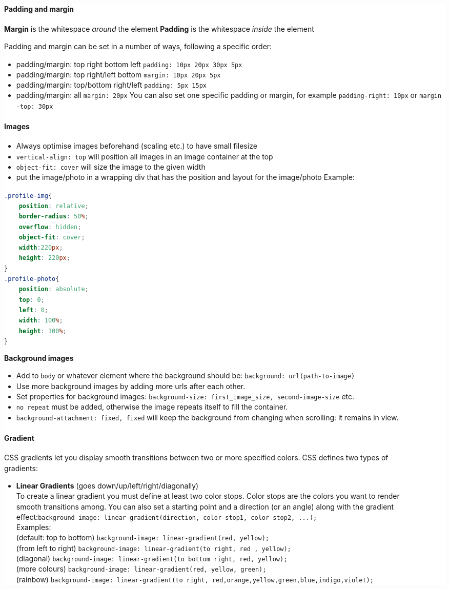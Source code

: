 #### Padding and margin

**Margin** is the whitespace *around* the element
**Padding** is the whitespace *inside* the element

Padding and margin can be set in a number of ways, following a specific order:
* padding/margin: top right bottom left `padding: 10px 20px 30px 5px`
* padding/margin: top right/left bottom `margin: 10px 20px 5px`
* padding/margin: top/bottom right/left `padding: 5px 15px`
* padding/margin: all `margin: 20px`
You can also set one specific padding or margin, for example `padding-right: 10px` or `margin-top: 30px`

#### Images
* Always optimise images beforehand (scaling etc.) to have small filesize  
* `vertical-align: top` will position all images in an image container at the top   
* `object-fit: cover` will size the image to the given width  
* put the image/photo in a wrapping div that has the position and layout for the image/photo
Example:  
```css
.profile-img{
    position: relative;
    border-radius: 50%;
    overflow: hidden;
    object-fit: cover;
    width:220px;
    height: 220px;
}
.profile-photo{
    position: absolute;
    top: 0;
    left: 0;
    width: 100%;
    height: 100%;
}
```

**Background images**  
* Add to `body` or whatever element where the background should be: `background: url(path-to-image)`
* Use more background images by adding more urls after each other.  
* Set properties for background images: `background-size: first_image_size, second-image-size` etc.  
* `no repeat` must be added, otherwise the image repeats itself to fill the container.  
* `background-attachment: fixed, fixed` will keep the background from changing when scrolling: it remains in view.

#### Gradient
CSS gradients let you display smooth transitions between two or more specified colors. CSS defines two types of  
gradients:  

* **Linear Gradients** (goes down/up/left/right/diagonally)  
To create a linear gradient you must define at least two color stops. Color stops are the colors you want to render  
smooth transitions among. You can also set a starting point and a direction (or an angle) along with the gradient  
effect:`background-image: linear-gradient(direction, color-stop1, color-stop2, ...);`  
Examples:  
(default: top to bottom) `background-image: linear-gradient(red, yellow);`  
(from left to right) `background-image: linear-gradient(to right, red , yellow);`  
(diagonal) `background-image: linear-gradient(to bottom right, red, yellow);`  
(more colours) `background-image: linear-gradient(red, yellow, green);`  
(rainbow) `background-image: linear-gradient(to right, red,orange,yellow,green,blue,indigo,violet);`  
